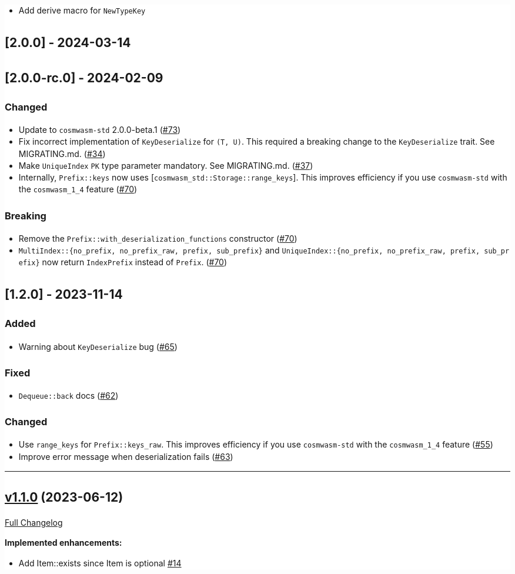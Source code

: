 - Add derive macro for `NewTypeKey`

## [2.0.0] - 2024-03-14

## [2.0.0-rc.0] - 2024-02-09

### Changed

- Update to `cosmwasm-std` 2.0.0-beta.1 ([#73])
- Fix incorrect implementation of `KeyDeserialize` for `(T, U)`.
  This required a breaking change to the `KeyDeserialize` trait. See MIGRATING.md. ([#34])
- Make `UniqueIndex` `PK` type parameter mandatory. See MIGRATING.md. ([#37])
- Internally, `Prefix::keys` now uses [`cosmwasm_std::Storage::range_keys`].
  This improves efficiency if you use `cosmwasm-std` with the `cosmwasm_1_4` feature ([#70])

[#34]: https://github.com/CosmWasm/cw-storage-plus/pull/34
[#37]: https://github.com/CosmWasm/cw-storage-plus/pull/37
[#73]: https://github.com/CosmWasm/cw-storage-plus/pull/73

### Breaking

- Remove the `Prefix::with_deserialization_functions` constructor ([#70])
- `MultiIndex::{no_prefix, no_prefix_raw, prefix, sub_prefix}` and `UniqueIndex::{no_prefix, no_prefix_raw, prefix, sub_prefix}` now return `IndexPrefix` instead of `Prefix`. ([#70])

[#70]: https://github.com/CosmWasm/cw-storage-plus/pull/70

## [1.2.0] - 2023-11-14

### Added

- Warning about `KeyDeserialize` bug ([#65])

[#65]: https://github.com/CosmWasm/cw-storage-plus/pull/65

### Fixed

- `Dequeue::back` docs ([#62])

[#62]: https://github.com/CosmWasm/cw-storage-plus/pull/62

### Changed

- Use `range_keys` for `Prefix::keys_raw`.
  This improves efficiency if you use `cosmwasm-std` with the `cosmwasm_1_4` feature ([#55])
- Improve error message when deserialization fails ([#63])

[#55]: https://github.com/CosmWasm/cw-storage-plus/pull/55
[#63]: https://github.com/CosmWasm/cw-storage-plus/pull/63

---

## [v1.1.0](https://github.com/CosmWasm/cw-storage-plus/tree/v1.1.0) (2023-06-12)

[Full Changelog](https://github.com/CosmWasm/cw-storage-plus/compare/v1.0.1...v1.1.0)

**Implemented enhancements:**

- Add Item::exists since Item is optional [\#14](https://github.com/CosmWasm/cw-storage-plus/issues/14)


[Keep a Changelog]: https://keepachangelog.com/en/1.0.0
[Semantic Versioning]: https://semver.org/spec/v2.0.0.html
[#107]: https://github.com/CosmWasm/cw-storage-plus/pull/107
[#108]: https://github.com/CosmWasm/cw-storage-plus/pull/108
[#109]: https://github.com/CosmWasm/cw-storage-plus/pull/109
[#110]: https://github.com/CosmWasm/cw-storage-plus/pull/110
[#111]: https://github.com/CosmWasm/cw-storage-plus/pull/111
[#112]: https://github.com/CosmWasm/cw-storage-plus/pull/112
[#113]: https://github.com/CosmWasm/cw-storage-plus/pull/113
[#114]: https://github.com/CosmWasm/cw-storage-plus/pull/114
[#115]: https://github.com/CosmWasm/cw-storage-plus/pull/115
[#118]: https://github.com/CosmWasm/cw-storage-plus/pull/118
[#119]: https://github.com/CosmWasm/cw-storage-plus/pull/119
[#104]: https://github.com/CosmWasm/cw-storage-plus/pull/104
[#100]: https://github.com/CosmWasm/cw-storage-plus/pull/100
[#98]: https://github.com/CosmWasm/cw-storage-plus/pull/98
